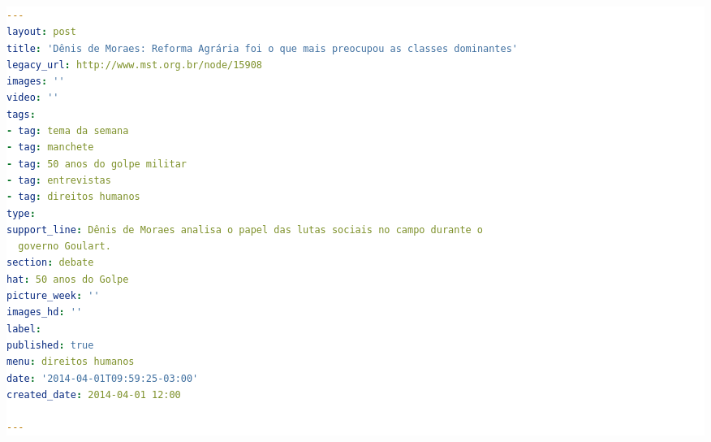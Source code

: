 ```yaml
---
layout: post
title: 'Dênis de Moraes: Reforma Agrária foi o que mais preocupou as classes dominantes'
legacy_url: http://www.mst.org.br/node/15908
images: ''
video: ''
tags:
- tag: tema da semana
- tag: manchete
- tag: 50 anos do golpe militar
- tag: entrevistas
- tag: direitos humanos
type: 
support_line: Dênis de Moraes analisa o papel das lutas sociais no campo durante o
  governo Goulart.
section: debate
hat: 50 anos do Golpe
picture_week: ''
images_hd: ''
label: 
published: true
menu: direitos humanos
date: '2014-04-01T09:59:25-03:00'
created_date: 2014-04-01 12:00

---
```
